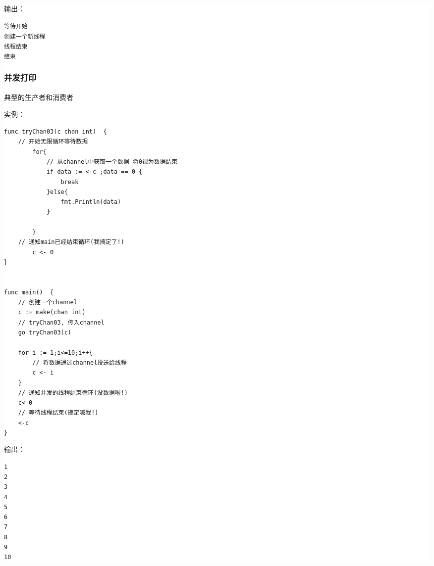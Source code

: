 输出：

```
等待开始
创建一个新线程
线程结束
结束
```

### 并发打印

典型的生产者和消费者

实例：

```
func tryChan03(c chan int)  {
	// 开始无限循环等待数据
		for{
			// 从channel中获取一个数据 将0视为数据结束
			if data := <-c ;data == 0 {
				break
			}else{
				fmt.Println(data)
			}

		}
	// 通知main已经结束循环(我搞定了!)
		c <- 0
}


func main()  {
	// 创建一个channel
	c := make(chan int)
	// tryChan03, 传入channel
	go tryChan03(c)

	for i := 1;i<=10;i++{
		// 将数据通过channel投送给线程
		c <- i
	}
	// 通知并发的线程结束循环(没数据啦!)
	c<-0
	// 等待线程结束(搞定喊我!)
	<-c
}

```

输出：

```
1
2
3
4
5
6
7
8
9
10
```
